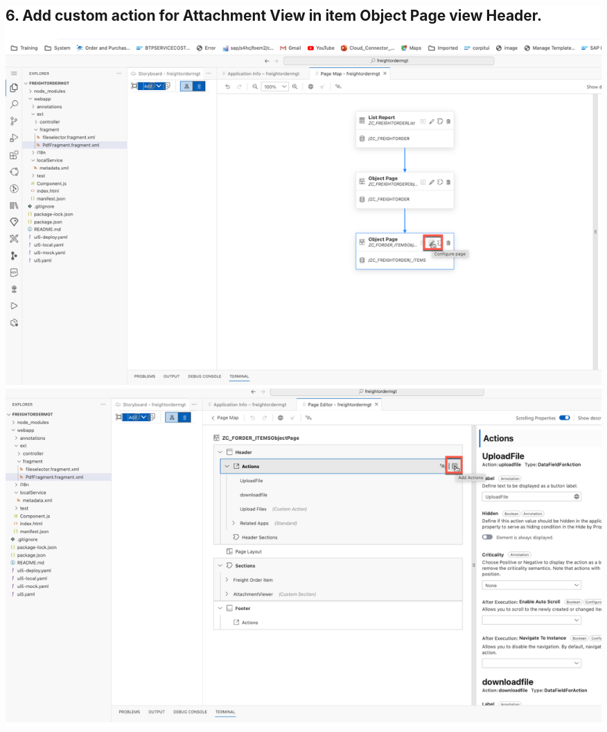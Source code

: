 
## 6. Add custom action for Attachment View in item Object Page view Header.

![alt text](image-86.png)
![alt text](image-87.png)